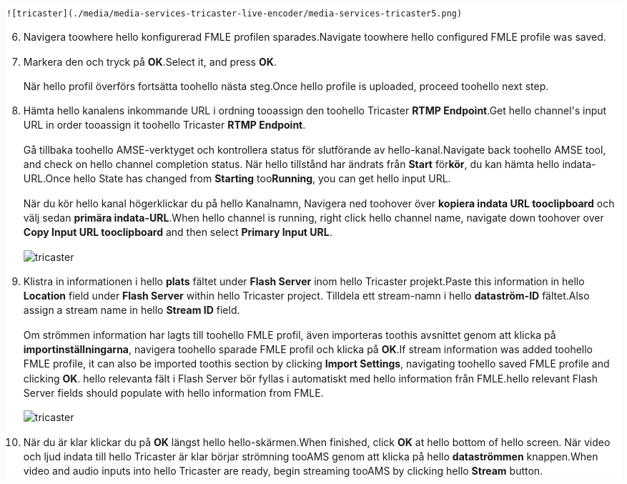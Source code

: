     ![tricaster](./media/media-services-tricaster-live-encoder/media-services-tricaster5.png)
6. <span data-ttu-id="70ee1-164">Navigera toowhere hello konfigurerad FMLE profilen sparades.</span><span class="sxs-lookup"><span data-stu-id="70ee1-164">Navigate toowhere hello configured FMLE profile was saved.</span></span>
7. <span data-ttu-id="70ee1-165">Markera den och tryck på **OK**.</span><span class="sxs-lookup"><span data-stu-id="70ee1-165">Select it, and press **OK**.</span></span>

    <span data-ttu-id="70ee1-166">När hello profil överförs fortsätta toohello nästa steg.</span><span class="sxs-lookup"><span data-stu-id="70ee1-166">Once hello profile is uploaded, proceed toohello next step.</span></span>
8. <span data-ttu-id="70ee1-167">Hämta hello kanalens inkommande URL i ordning tooassign den toohello Tricaster **RTMP Endpoint**.</span><span class="sxs-lookup"><span data-stu-id="70ee1-167">Get hello channel's input URL in order tooassign it toohello Tricaster **RTMP Endpoint**.</span></span>

    <span data-ttu-id="70ee1-168">Gå tillbaka toohello AMSE-verktyget och kontrollera status för slutförande av hello-kanal.</span><span class="sxs-lookup"><span data-stu-id="70ee1-168">Navigate back toohello AMSE tool, and check on hello channel completion status.</span></span> <span data-ttu-id="70ee1-169">När hello tillstånd har ändrats från **Start** för**kör**, du kan hämta hello indata-URL.</span><span class="sxs-lookup"><span data-stu-id="70ee1-169">Once hello State has changed from **Starting** too**Running**, you can get hello input URL.</span></span>

    <span data-ttu-id="70ee1-170">När du kör hello kanal högerklickar du på hello Kanalnamn, Navigera ned toohover över **kopiera indata URL tooclipboard** och välj sedan **primära indata-URL**.</span><span class="sxs-lookup"><span data-stu-id="70ee1-170">When hello channel is running, right click hello channel name, navigate down toohover over **Copy Input URL tooclipboard** and then select **Primary Input  URL**.</span></span>  

    ![tricaster](./media/media-services-tricaster-live-encoder/media-services-tricaster6.png)
9. <span data-ttu-id="70ee1-172">Klistra in informationen i hello **plats** fältet under **Flash Server** inom hello Tricaster projekt.</span><span class="sxs-lookup"><span data-stu-id="70ee1-172">Paste this information in hello **Location** field under **Flash Server** within hello Tricaster project.</span></span> <span data-ttu-id="70ee1-173">Tilldela ett stream-namn i hello **dataström-ID** fältet.</span><span class="sxs-lookup"><span data-stu-id="70ee1-173">Also assign a stream name in hello **Stream ID** field.</span></span>

    <span data-ttu-id="70ee1-174">Om strömmen information har lagts till toohello FMLE profil, även importeras toothis avsnittet genom att klicka på **importinställningarna**, navigera toohello sparade FMLE profil och klicka på **OK**.</span><span class="sxs-lookup"><span data-stu-id="70ee1-174">If stream information was added toohello FMLE profile, it can also be imported toothis section by clicking **Import Settings**, navigating toohello saved FMLE profile and clicking **OK**.</span></span> <span data-ttu-id="70ee1-175">hello relevanta fält i Flash Server bör fyllas i automatiskt med hello information från FMLE.</span><span class="sxs-lookup"><span data-stu-id="70ee1-175">hello relevant Flash Server fields should populate with hello information from FMLE.</span></span>

    ![tricaster](./media/media-services-tricaster-live-encoder/media-services-tricaster7.png)
10. <span data-ttu-id="70ee1-177">När du är klar klickar du på **OK** längst hello hello-skärmen.</span><span class="sxs-lookup"><span data-stu-id="70ee1-177">When finished, click **OK** at hello bottom of hello screen.</span></span> <span data-ttu-id="70ee1-178">När video och ljud indata till hello Tricaster är klar börjar strömning tooAMS genom att klicka på hello **dataströmmen** knappen.</span><span class="sxs-lookup"><span data-stu-id="70ee1-178">When video and audio inputs into hello Tricaster are ready, begin streaming tooAMS by clicking hello **Stream** button.</span></span>

